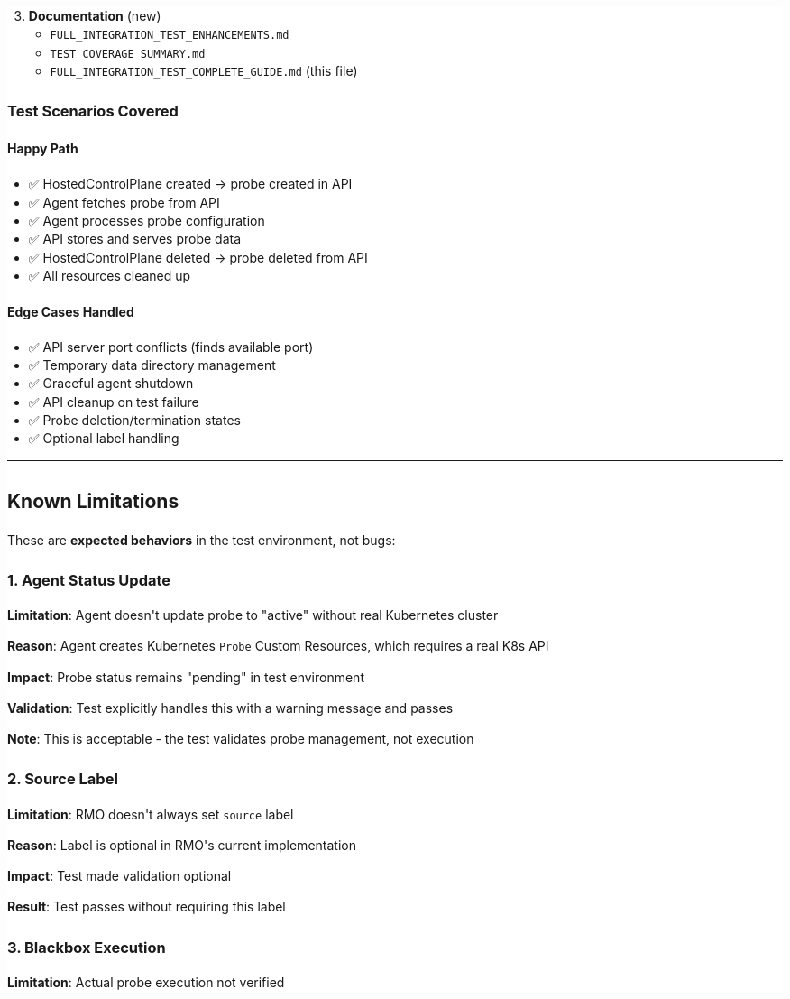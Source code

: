 3. **Documentation** (new)
   - `FULL_INTEGRATION_TEST_ENHANCEMENTS.md`
   - `TEST_COVERAGE_SUMMARY.md`
   - `FULL_INTEGRATION_TEST_COMPLETE_GUIDE.md` (this file)

### Test Scenarios Covered

#### Happy Path
- ✅ HostedControlPlane created → probe created in API
- ✅ Agent fetches probe from API
- ✅ Agent processes probe configuration
- ✅ API stores and serves probe data
- ✅ HostedControlPlane deleted → probe deleted from API
- ✅ All resources cleaned up

#### Edge Cases Handled
- ✅ API server port conflicts (finds available port)
- ✅ Temporary data directory management
- ✅ Graceful agent shutdown
- ✅ API cleanup on test failure
- ✅ Probe deletion/termination states
- ✅ Optional label handling

---

## Known Limitations

These are **expected behaviors** in the test environment, not bugs:

### 1. Agent Status Update

**Limitation**: Agent doesn't update probe to "active" without real Kubernetes cluster

**Reason**: Agent creates Kubernetes `Probe` Custom Resources, which requires a real K8s API

**Impact**: Probe status remains "pending" in test environment

**Validation**: Test explicitly handles this with a warning message and passes

**Note**: This is acceptable - the test validates probe management, not execution

### 2. Source Label

**Limitation**: RMO doesn't always set `source` label

**Reason**: Label is optional in RMO's current implementation

**Impact**: Test made validation optional

**Result**: Test passes without requiring this label

### 3. Blackbox Execution

**Limitation**: Actual probe execution not verified
